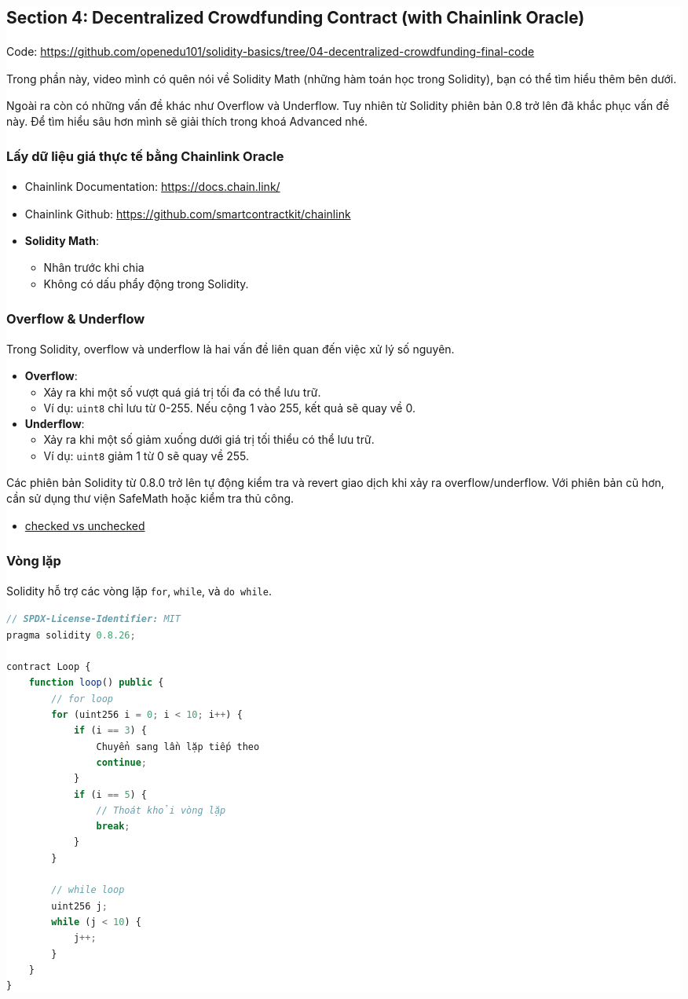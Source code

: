 ## Section 4: Decentralized Crowdfunding Contract (with Chainlink Oracle)

Code: https://github.com/openedu101/solidity-basics/tree/04-decentralized-crowdfunding-final-code

Trong phần này, video mình có quên nói về Solidity Math (những hàm toán học trong Solidity), bạn có thể tìm hiểu thêm bên dưới.

Ngoài ra còn có những vấn đề khác như Overflow và Underflow. Tuy nhiên từ Solidity phiên bản 0.8 trở lên đã khắc phục vấn đề này. Để tìm hiểu sâu hơn mình sẽ giải thích trong khoá Advanced nhé.

### Lấy dữ liệu giá thực tế bằng Chainlink Oracle

- Chainlink Documentation: https://docs.chain.link/
- Chainlink Github: https://github.com/smartcontractkit/chainlink

- **Solidity Math**:
  - Nhân trước khi chia
  - Không có dấu phẩy động trong Solidity.

### Overflow & Underflow

Trong Solidity, overflow và underflow là hai vấn đề liên quan đến việc xử lý số nguyên. 

- **Overflow**:
  - Xảy ra khi một số vượt quá giá trị tối đa có thể lưu trữ.
  - Ví dụ: `uint8` chỉ lưu từ 0-255. Nếu cộng 1 vào 255, kết quả sẽ quay về 0.
- **Underflow**: 
  - Xảy ra khi một số giảm xuống dưới giá trị tối thiểu có thể lưu trữ.
  - Ví dụ: `uint8` giảm 1 từ 0 sẽ quay về 255.

Các phiên bản Solidity từ 0.8.0 trở lên tự động kiểm tra và revert giao dịch khi xảy ra overflow/underflow. Với phiên bản cũ hơn, cần sử dụng thư viện SafeMath hoặc kiểm tra thủ công.

- [checked vs unchecked](https://docs.soliditylang.org/en/latest/control-structures.html#checked-or-unchecked-arithmetic)

### Vòng lặp

Solidity hỗ trợ các vòng lặp `for`, `while`, và `do while`.

```js
// SPDX-License-Identifier: MIT
pragma solidity 0.8.26;

contract Loop {
    function loop() public {
        // for loop
        for (uint256 i = 0; i < 10; i++) {
            if (i == 3) {
                Chuyển sang lần lặp tiếp theo
                continue;
            }
            if (i == 5) {
                // Thoát khỏi vòng lặp
                break;
            }
        }

        // while loop
        uint256 j;
        while (j < 10) {
            j++;
        }
    }
}
```
